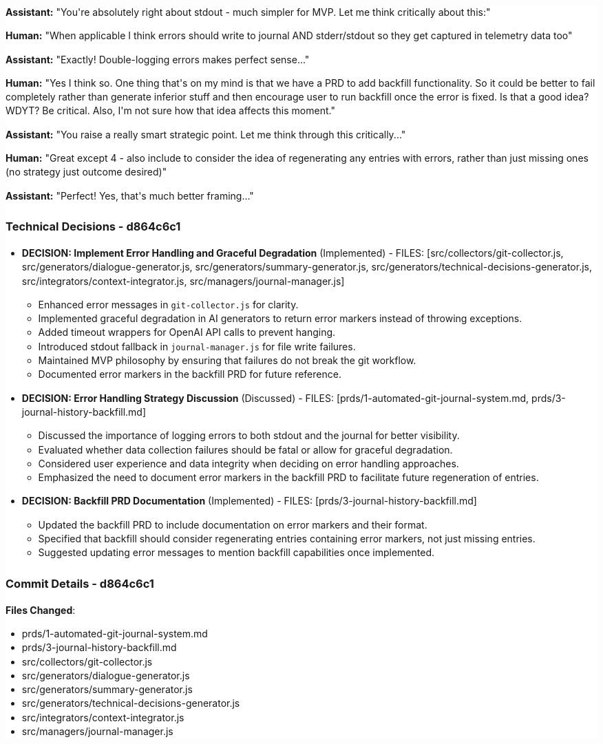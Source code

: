 **Assistant:** "You're absolutely right about stdout - much simpler for MVP. Let me think critically about this:"

**Human:** "When applicable I think errors should write to journal AND stderr/stdout so they get captured in telemetry data too"

**Assistant:** "Exactly! Double-logging errors makes perfect sense..."

**Human:** "Yes I think so. One thing that's on my mind is that we have a PRD to add backfill functionality. So it could be better to fail completely rather than generate inferior stuff and then encourage user to run backfill once the error is fixed. Is that a good idea? WDYT? Be critical. Also, I'm not sure how that idea affects this moment."

**Assistant:** "You raise a really smart strategic point. Let me think through this critically..."

**Human:** "Great except 4 - also include to consider the idea of regenerating any entries with errors, rather than just missing ones (no strategy just outcome desired)"

**Assistant:** "Perfect! Yes, that's much better framing..."

### Technical Decisions - d864c6c1

- **DECISION: Implement Error Handling and Graceful Degradation** (Implemented) - FILES: [src/collectors/git-collector.js, src/generators/dialogue-generator.js, src/generators/summary-generator.js, src/generators/technical-decisions-generator.js, src/integrators/context-integrator.js, src/managers/journal-manager.js]
  - Enhanced error messages in `git-collector.js` for clarity.
  - Implemented graceful degradation in AI generators to return error markers instead of throwing exceptions.
  - Added timeout wrappers for OpenAI API calls to prevent hanging.
  - Introduced stdout fallback in `journal-manager.js` for file write failures.
  - Maintained MVP philosophy by ensuring that failures do not break the git workflow.
  - Documented error markers in the backfill PRD for future reference.
  
- **DECISION: Error Handling Strategy Discussion** (Discussed) - FILES: [prds/1-automated-git-journal-system.md, prds/3-journal-history-backfill.md]
  - Discussed the importance of logging errors to both stdout and the journal for better visibility.
  - Evaluated whether data collection failures should be fatal or allow for graceful degradation.
  - Considered user experience and data integrity when deciding on error handling approaches.
  - Emphasized the need to document error markers in the backfill PRD to facilitate future regeneration of entries.

- **DECISION: Backfill PRD Documentation** (Implemented) - FILES: [prds/3-journal-history-backfill.md]
  - Updated the backfill PRD to include documentation on error markers and their format.
  - Specified that backfill should consider regenerating entries containing error markers, not just missing entries.
  - Suggested updating error messages to mention backfill capabilities once implemented.

### Commit Details - d864c6c1

**Files Changed**:
- prds/1-automated-git-journal-system.md
- prds/3-journal-history-backfill.md
- src/collectors/git-collector.js
- src/generators/dialogue-generator.js
- src/generators/summary-generator.js
- src/generators/technical-decisions-generator.js
- src/integrators/context-integrator.js
- src/managers/journal-manager.js
